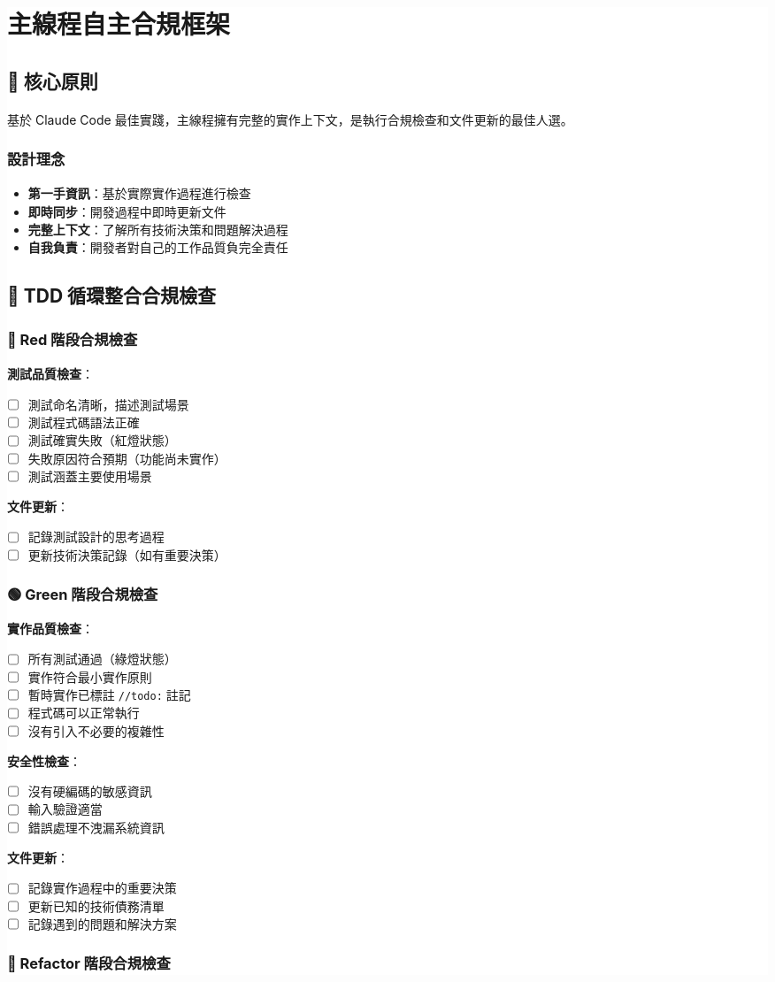 # 主線程自主合規框架

## 🎯 核心原則

基於 Claude Code 最佳實踐，主線程擁有完整的實作上下文，是執行合規檢查和文件更新的最佳人選。

### 設計理念

- **第一手資訊**：基於實際實作過程進行檢查
- **即時同步**：開發過程中即時更新文件
- **完整上下文**：了解所有技術決策和問題解決過程
- **自我負責**：開發者對自己的工作品質負完全責任

## 🔄 TDD 循環整合合規檢查

### 🔴 Red 階段合規檢查

**測試品質檢查**：

- [ ] 測試命名清晰，描述測試場景
- [ ] 測試程式碼語法正確
- [ ] 測試確實失敗（紅燈狀態）
- [ ] 失敗原因符合預期（功能尚未實作）
- [ ] 測試涵蓋主要使用場景

**文件更新**：

- [ ] 記錄測試設計的思考過程
- [ ] 更新技術決策記錄（如有重要決策）

### 🟢 Green 階段合規檢查

**實作品質檢查**：

- [ ] 所有測試通過（綠燈狀態）
- [ ] 實作符合最小實作原則
- [ ] 暫時實作已標註 `//todo:` 註記
- [ ] 程式碼可以正常執行
- [ ] 沒有引入不必要的複雜性

**安全性檢查**：

- [ ] 沒有硬編碼的敏感資訊
- [ ] 輸入驗證適當
- [ ] 錯誤處理不洩漏系統資訊

**文件更新**：

- [ ] 記錄實作過程中的重要決策
- [ ] 更新已知的技術債務清單
- [ ] 記錄遇到的問題和解決方案

### 🔵 Refactor 階段合規檢查
